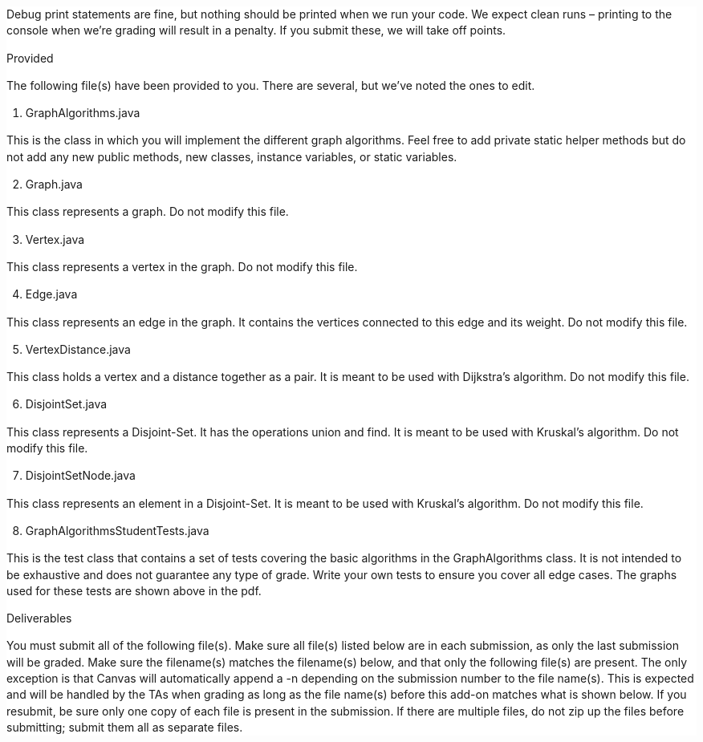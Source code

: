 Debug print statements are fine, but nothing should be printed when we run your code. We expect clean runs – printing to the console when we’re grading will result in a penalty. If you submit these, we will take off points.

Provided

The following file(s) have been provided to you. There are several, but we’ve noted the ones to edit.

1. GraphAlgorithms.java

This is the class in which you will implement the different graph algorithms. Feel free to add private static helper methods but do not add any new public methods, new classes, instance variables, or static variables.

2. Graph.java

This class represents a graph. Do not modify this file.

3. Vertex.java

This class represents a vertex in the graph. Do not modify this file.

4. Edge.java

This class represents an edge in the graph. It contains the vertices connected to this edge and its weight. Do not modify this file.

5. VertexDistance.java

This class holds a vertex and a distance together as a pair. It is meant to be used with Dijkstra’s algorithm. Do not modify this file.

6. DisjointSet.java

This class represents a Disjoint-Set. It has the operations union and find. It is meant to be used with Kruskal’s algorithm. Do not modify this file.

7. DisjointSetNode.java

This class represents an element in a Disjoint-Set. It is meant to be used with Kruskal’s algorithm. Do not modify this file.

8. GraphAlgorithmsStudentTests.java

This is the test class that contains a set of tests covering the basic algorithms in the GraphAlgorithms class. It is not intended to be exhaustive and does not guarantee any type of grade. Write your own tests to ensure you cover all edge cases. The graphs used for these tests are shown above in the pdf.

Deliverables

You must submit all of the following file(s). Make sure all file(s) listed below are in each submission, as only the last submission will be graded. Make sure the filename(s) matches the filename(s) below, and that only the following file(s) are present. The only exception is that Canvas will automatically append a -n depending on the submission number to the file name(s). This is expected and will be handled by the TAs when grading as long as the file name(s) before this add-on matches what is shown below. If you resubmit, be sure only one copy of each file is present in the submission. If there are multiple files, do not zip up the files before submitting; submit them all as separate files.
